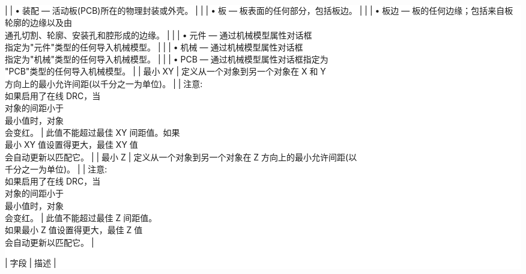|                                                                                                                             | • 装配 — 活动板(PCB)所在的物理封装或外壳。                                                                                                                                                                                                                                                                                                                                                                                                                                                      |
|                                                                                                                             | • 板 — 板表面的任何部分，包括板边。                                                                                                                                                                                                                                                                                                                                                                                                                                                             |
|                                                                                                                             | • 板边 — 板的任何边缘；包括来自板轮廓的边缘以及由<br>通孔切割、轮廓、安装孔和腔形成的边缘。                                                                                                                                                                                                                                                                                                                                                                                                     |
|                                                                                                                             | • 元件 — 通过机械模型属性对话框<br>指定为"元件"类型的任何导入机械模型。                                                                                                                                                                                                                                                                                                                                                                                                                         |
|                                                                                                                             | • 机械 — 通过机械模型属性对话框<br>指定为"机械"类型的任何导入机械模型。                                                                                                                                                                                                                                                                                                                                                                                                                         |
|                                                                                                                             | • PCB — 通过机械模型属性对话框指定为<br>"PCB"类型的任何导入机械模型。                                                                                                                                                                                                                                                                                                                                                                                                                           |
| 最小 XY                                                                                                                  | 定义从一个对象到另一个对象在 X 和 Y<br>方向上的最小允许间距(以千分之一为单位)。                                                                                                                                                                                                                                                                                                                                                                                                                    |
| 注意:<br>如果启用了在线 DRC，当<br>对象的间距小于<br>最小值时，对象<br>会变红。 | 此值不能超过最佳 XY 间距值。如果<br>最小 XY 值设置得更大，最佳 XY 值<br>会自动更新以匹配它。                                                                                                                                                                                                                                                                                                                                                                                                          |
| 最小 Z                                                                                                                   | 定义从一个对象到另一个对象在 Z 方向上的最小允许间距(以<br>千分之一为单位)。                                                                                                                                                                                                                                                                                                                                                                                                                       |
| 注意:<br>如果启用了在线 DRC，当<br>对象的间距小于<br>最小值时，对象<br>会变红。 | 此值不能超过最佳 Z 间距值。<br>如果最小 Z 值设置得更大，最佳 Z 值<br>会自动更新以匹配它。                                                                                                                                                                                                                                                                                                                                                                                                             |

| 字段                                                                                                                                        | 描述                                                                                               |